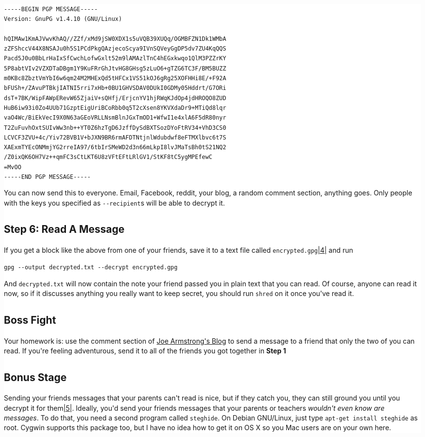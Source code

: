 ```shell
-----BEGIN PGP MESSAGE-----
Version: GnuPG v1.4.10 (GNU/Linux)

hQIMAw1KmAJVwvKhAQ//ZZf/xMd9jSW0XDX1s5uVQB39XUQq/OGMBFZN1Dk1WMbA
zZFShccV44X8NSAJu0h5S1PCdPkgQAzjecoScya9IVnSQVeyGgDP5dv7ZU4KqQQS
Pacd5J0u0BbLrHaIxSfCwchLofwGxlt52m9lAMAzlTnC4hEGxkwqo1QlM3PZZrKY
5P8abtVIv2VZXDTaDBgm1Y9KuFRrGhJtvHG8GHsg5zLuO6+gTZG6TC3F/BM5BUZZ
m0KBc8ZbztVmYbI6w6qm24M2MHExQd5tHFCx1VS51kOJ6gRg25XOFHHi8E/+F92A
bFUSh+/ZAvuPTBkjIATNI5rri7xHb+0BU1GHVSDAV0DUkI0GDMy05Hddrt/G7ORi
dsT+7BK/WipFAWpERevW65ZjaiV+sQHfj/ErjcnYV1hjRWqKJdOp4jdHROQO8ZUD
HuB6iw93i0Zo4UUb71GzptEigUriBCoRbb0q5T2cXsen8YKVXdaDr9+MTiQd8lqr
vaO4Wc/BiEkVecI9X0N63aGEoVRLLNsmBlnJGxTmOD1+WfwI1e4xlA6F5dR80nyr
T2ZuFuvhOxtSUIvWw3nb++YT0Z6hzTgD6JzffDySdBXTSozDYoFtRV34+VhD3CS0
LCVCF3ZVU+4c/Yiv72BVB1V+bJXN9BR6rmAFDTNtjnlWdubdwf8eFTMXlbvc6t7S
XAExmTYEcONMmjYG2rreIA97/6tbIrSMeWD2d3n66mLkpI8lvJMaTsBh0tS21NQ2
/Z0ixQK6OH7Vz++qmFC3sCtLKT6U8zVFtEFtLRlGV1/StKF8tC5ygMPEfewC
=MvOO
-----END PGP MESSAGE-----

```

You can now send this to everyone. Email, Facebook, reddit, your blog, a random comment section, anything goes. Only people with the keys you specified as `--recipient`s will be able to decrypt it.

## <a name="step-read-a-message" href="#step-read-a-message"></a>Step 6: Read A Message

If you get a block like the above from one of your friends, save it to a text file called `encrypted.gpg`<a name="note-Tue-Jan-03-010358EST-2012"></a>[|4|](#foot-Tue-Jan-03-010358EST-2012) and run

```shell
gpg --output decrypted.txt --decrypt encrypted.gpg
```

And `decrypted.txt` will now contain the note your friend passed you in plain text that you can read. Of course, anyone can read it now, so if it discusses anything you really want to keep secret, you should run `shred` on it once you've read it.

## <a name="boss-fight" href="#boss-fight"></a>Boss Fight

Your homework is: use the comment section of [Joe Armstrong's Blog](http://armstrongonsoftware.blogspot.com/) to send a message to a friend that only the two of you can read. If you're feeling adventurous, send it to all of the friends you got together in **Step 1**

## <a name="bonus-stage" href="#bonus-stage"></a>Bonus Stage

Sending your friends messages that your parents can't read is nice, but if they catch you, they can still ground you until you decrypt it for them<a name="note-Tue-Jan-03-011207EST-2012"></a>[|5|](#foot-Tue-Jan-03-011207EST-2012). Ideally, you'd send your friends messages that your parents or teachers *wouldn't even know are messages*. To do that, you need a second program called `steghide`. On Debian GNU/Linux, just type `apt-get install steghide` as root. Cygwin supports this package too, but I have no idea how to get it on OS X so you Mac users are on your own here.
